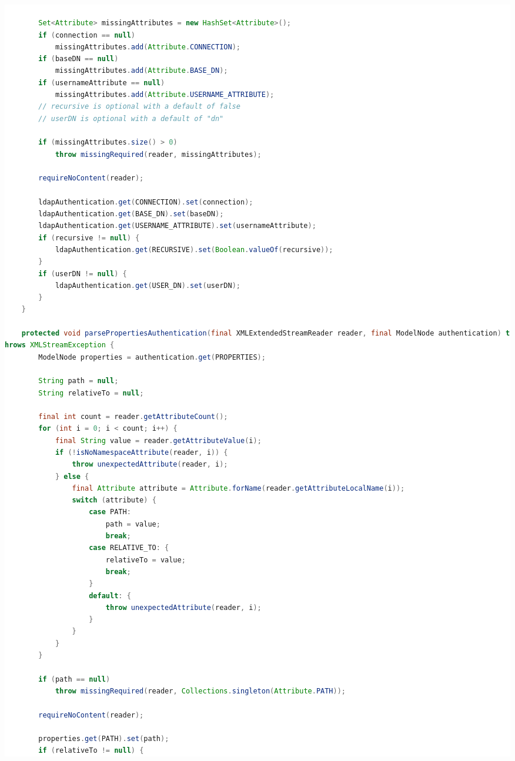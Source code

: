 ```java

        Set<Attribute> missingAttributes = new HashSet<Attribute>();
        if (connection == null)
            missingAttributes.add(Attribute.CONNECTION);
        if (baseDN == null)
            missingAttributes.add(Attribute.BASE_DN);
        if (usernameAttribute == null)
            missingAttributes.add(Attribute.USERNAME_ATTRIBUTE);
        // recursive is optional with a default of false
        // userDN is optional with a default of "dn"

        if (missingAttributes.size() > 0)
            throw missingRequired(reader, missingAttributes);

        requireNoContent(reader);

        ldapAuthentication.get(CONNECTION).set(connection);
        ldapAuthentication.get(BASE_DN).set(baseDN);
        ldapAuthentication.get(USERNAME_ATTRIBUTE).set(usernameAttribute);
        if (recursive != null) {
            ldapAuthentication.get(RECURSIVE).set(Boolean.valueOf(recursive));
        }
        if (userDN != null) {
            ldapAuthentication.get(USER_DN).set(userDN);
        }
    }

    protected void parsePropertiesAuthentication(final XMLExtendedStreamReader reader, final ModelNode authentication) throws XMLStreamException {
        ModelNode properties = authentication.get(PROPERTIES);

        String path = null;
        String relativeTo = null;

        final int count = reader.getAttributeCount();
        for (int i = 0; i < count; i++) {
            final String value = reader.getAttributeValue(i);
            if (!isNoNamespaceAttribute(reader, i)) {
                throw unexpectedAttribute(reader, i);
            } else {
                final Attribute attribute = Attribute.forName(reader.getAttributeLocalName(i));
                switch (attribute) {
                    case PATH:
                        path = value;
                        break;
                    case RELATIVE_TO: {
                        relativeTo = value;
                        break;
                    }
                    default: {
                        throw unexpectedAttribute(reader, i);
                    }
                }
            }
        }

        if (path == null)
            throw missingRequired(reader, Collections.singleton(Attribute.PATH));

        requireNoContent(reader);

        properties.get(PATH).set(path);
        if (relativeTo != null) {
```